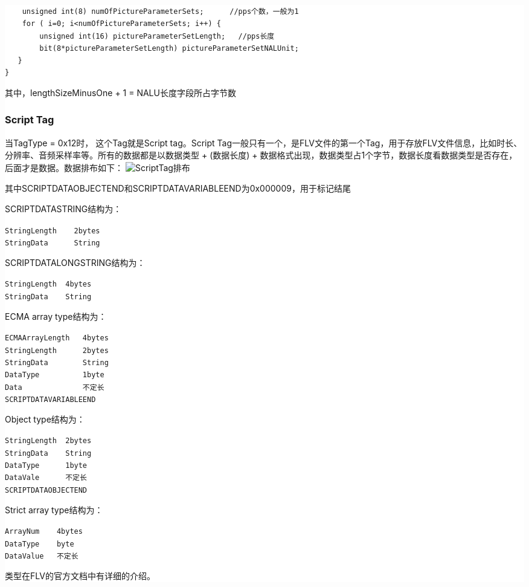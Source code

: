 ```
    unsigned int(8) numOfPictureParameterSets;      //pps个数，一般为1
    for ( i=0; i<numOfPictureParameterSets; i++) {
        unsigned int(16) pictureParameterSetLength;   //pps长度   
        bit(8*pictureParameterSetLength) pictureParameterSetNALUnit;
   }
}
```
其中，lengthSizeMinusOne + 1 = NALU长度字段所占字节数

### Script Tag
当TagType = 0x12时， 这个Tag就是Script tag。Script Tag一般只有一个，是FLV文件的第一个Tag，用于存放FLV文件信息，比如时长、分辨率、音频采样率等。所有的数据都是以数据类型 + (数据长度) + 数据格式出现，数据类型占1个字节，数据长度看数据类型是否存在，后面才是数据。数据排布如下：
![ScriptTag排布](http://upload-images.jianshu.io/upload_images/2103804-3c8f4be78f6b6d13.png?imageMogr2/auto-orient/strip%7CimageView2/2/w/1240)

其中SCRIPTDATAOBJECTEND和SCRIPTDATAVARIABLEEND为0x000009，用于标记结尾

SCRIPTDATASTRING结构为：
```
StringLength    2bytes  
StringData      String 
```

SCRIPTDATALONGSTRING结构为：
```
StringLength  4bytes  
StringData    String  
```

ECMA array type结构为：
```
ECMAArrayLength   4bytes 
StringLength      2bytes 
StringData        String 
DataType          1byte 
Data              不定长 
SCRIPTDATAVARIABLEEND  
```

Object type结构为：
```
StringLength  2bytes 
StringData    String 
DataType      1byte  
DataVale      不定长 
SCRIPTDATAOBJECTEND  
```

Strict array type结构为：
```
ArrayNum    4bytes 
DataType    byte 
DataValue   不定长
```
类型在FLV的官方文档中有详细的介绍。
